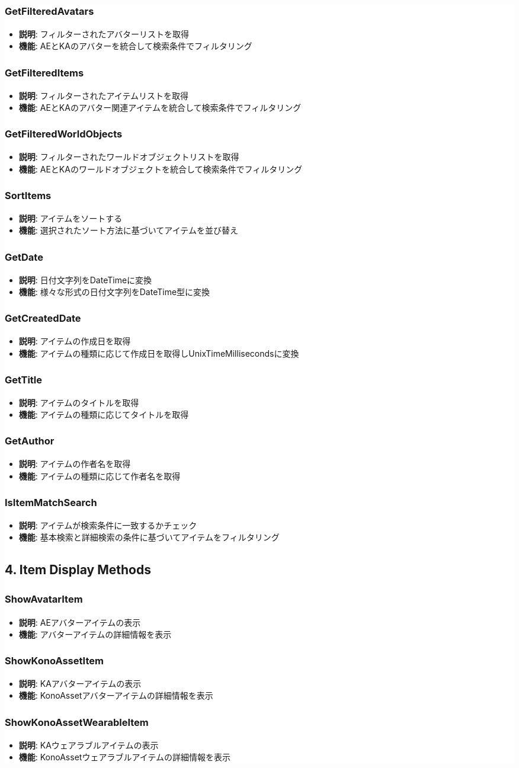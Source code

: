 ### GetFilteredAvatars
- **説明**: フィルターされたアバターリストを取得
- **機能**: AEとKAのアバターを統合して検索条件でフィルタリング

### GetFilteredItems
- **説明**: フィルターされたアイテムリストを取得
- **機能**: AEとKAのアバター関連アイテムを統合して検索条件でフィルタリング

### GetFilteredWorldObjects
- **説明**: フィルターされたワールドオブジェクトリストを取得
- **機能**: AEとKAのワールドオブジェクトを統合して検索条件でフィルタリング

### SortItems
- **説明**: アイテムをソートする
- **機能**: 選択されたソート方法に基づいてアイテムを並び替え

### GetDate
- **説明**: 日付文字列をDateTimeに変換
- **機能**: 様々な形式の日付文字列をDateTime型に変換

### GetCreatedDate
- **説明**: アイテムの作成日を取得
- **機能**: アイテムの種類に応じて作成日を取得しUnixTimeMillisecondsに変換

### GetTitle
- **説明**: アイテムのタイトルを取得
- **機能**: アイテムの種類に応じてタイトルを取得

### GetAuthor
- **説明**: アイテムの作者名を取得
- **機能**: アイテムの種類に応じて作者名を取得

### IsItemMatchSearch
- **説明**: アイテムが検索条件に一致するかチェック
- **機能**: 基本検索と詳細検索の条件に基づいてアイテムをフィルタリング

## 4. Item Display Methods

### ShowAvatarItem
- **説明**: AEアバターアイテムの表示
- **機能**: アバターアイテムの詳細情報を表示

### ShowKonoAssetItem
- **説明**: KAアバターアイテムの表示
- **機能**: KonoAssetアバターアイテムの詳細情報を表示

### ShowKonoAssetWearableItem
- **説明**: KAウェアラブルアイテムの表示
- **機能**: KonoAssetウェアラブルアイテムの詳細情報を表示
